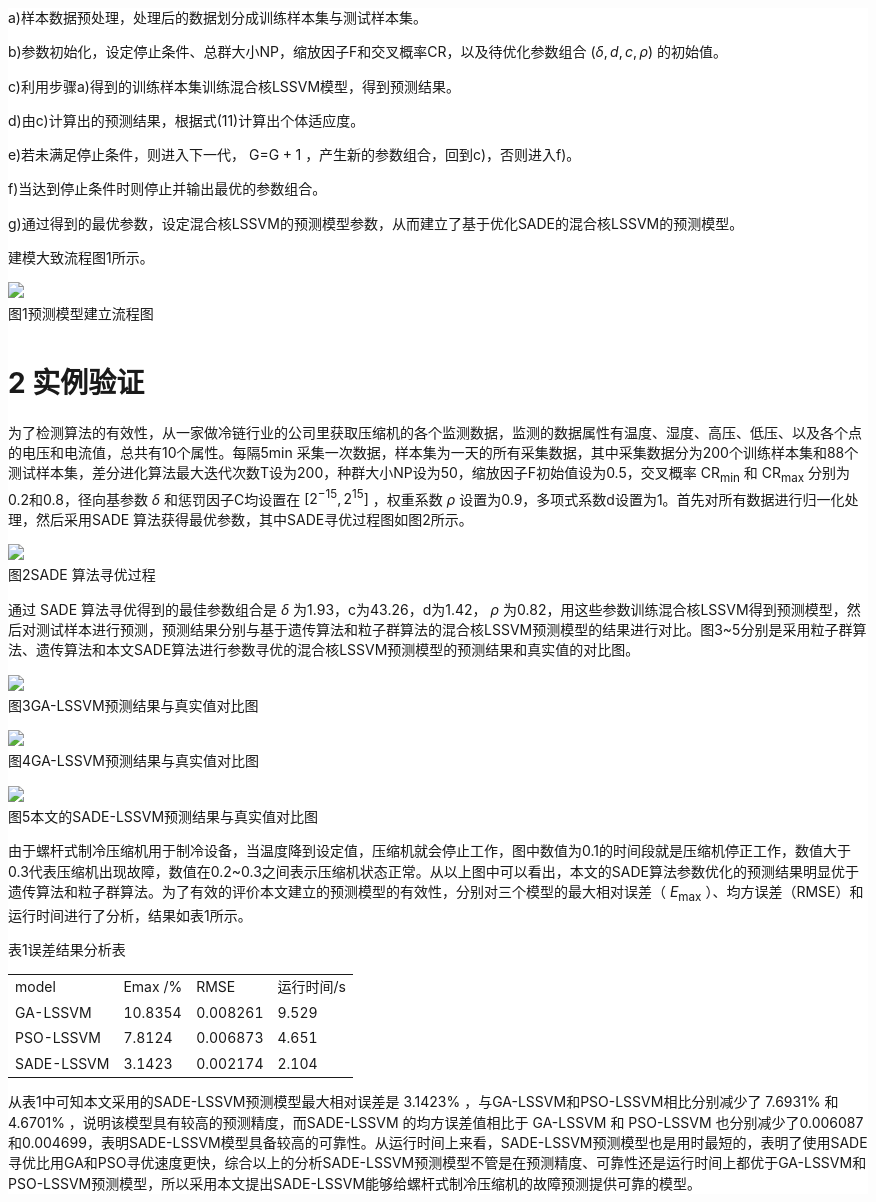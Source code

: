 a)样本数据预处理，处理后的数据划分成训练样本集与测试样本集。

b)参数初始化，设定停止条件、总群大小NP，缩放因子F和交叉概率CR，以及待优化参数组合 $( \delta , d , c , \rho )$ 的初始值。

c)利用步骤a)得到的训练样本集训练混合核LSSVM模型，得到预测结果。

d)由c)计算出的预测结果，根据式(11)计算出个体适应度。

e)若未满足停止条件，则进入下一代， $\scriptstyle { \mathrm { G } = } { \mathrm { G } } + 1$ ，产生新的参数组合，回到c)，否则进入f)。

f)当达到停止条件时则停止并输出最优的参数组合。

g)通过得到的最优参数，设定混合核LSSVM的预测模型参数，从而建立了基于优化SADE的混合核LSSVM的预测模型。

建模大致流程图1所示。

![](images/f2f459a40d0a9b3fbe0798666fe13893265ebaf7080c6538e5615c394109a62f.jpg)  
图1预测模型建立流程图

# 2 实例验证

为了检测算法的有效性，从一家做冷链行业的公司里获取压缩机的各个监测数据，监测的数据属性有温度、湿度、高压、低压、以及各个点的电压和电流值，总共有10个属性。每隔5min 采集一次数据，样本集为一天的所有采集数据，其中采集数据分为200个训练样本集和88个测试样本集，差分进化算法最大迭代次数T设为200，种群大小NP设为50，缩放因子F初始值设为0.5，交叉概率 $\mathrm { C R } _ { \mathrm { m i n } }$ 和 $\mathrm { C R } _ { \mathrm { m a x } }$ 分别为0.2和0.8，径向基参数 $\delta$ 和惩罚因子C均设置在 $[ 2 ^ { - 1 5 } , 2 ^ { 1 5 } ]$ ，权重系数 $\rho$ 设置为0.9，多项式系数d设置为1。首先对所有数据进行归一化处理，然后采用SADE 算法获得最优参数，其中SADE寻优过程图如图2所示。

![](images/14b00abe30a69fc7ed0e5c1aba558397ee74a839b821e1fb382d4cd38cf2be73.jpg)  
图2SADE 算法寻优过程

通过 SADE 算法寻优得到的最佳参数组合是 $\delta$ 为1.93，c为43.26，d为1.42， $\rho$ 为0.82，用这些参数训练混合核LSSVM得到预测模型，然后对测试样本进行预测，预测结果分别与基于遗传算法和粒子群算法的混合核LSSVM预测模型的结果进行对比。图3\~5分别是采用粒子群算法、遗传算法和本文SADE算法进行参数寻优的混合核LSSVM预测模型的预测结果和真实值的对比图。

![](images/813f057ab3fae47d4bbc0c6a5b6f3256da379337c01928a5d1cdf9ce5c9a1be3.jpg)  
图3GA-LSSVM预测结果与真实值对比图

![](images/0186c7013a68159125f4a6dd96291ee3630c0eb46808f231ea06c704ed294d3c.jpg)  
图4GA-LSSVM预测结果与真实值对比图

![](images/03d091fefa6acce665fe4d5e119f3f8a8715d17f2cffbcf29584b0fe81b82c1e.jpg)  
图5本文的SADE-LSSVM预测结果与真实值对比图

由于螺杆式制冷压缩机用于制冷设备，当温度降到设定值，压缩机就会停止工作，图中数值为0.1的时间段就是压缩机停正工作，数值大于0.3代表压缩机出现故障，数值在0.2\~0.3之间表示压缩机状态正常。从以上图中可以看出，本文的SADE算法参数优化的预测结果明显优于遗传算法和粒子群算法。为了有效的评价本文建立的预测模型的有效性，分别对三个模型的最大相对误差（ $E _ { \mathrm { m a x } }$ ）、均方误差（RMSE）和运行时间进行了分析，结果如表1所示。

表1误差结果分析表  

<html><body><table><tr><td>model</td><td>Emax /%</td><td>RMSE</td><td>运行时间/s</td></tr><tr><td>GA-LSSVM</td><td>10.8354</td><td>0.008261</td><td>9.529</td></tr><tr><td>PSO-LSSVM</td><td>7.8124</td><td>0.006873</td><td>4.651</td></tr><tr><td>SADE-LSSVM</td><td>3.1423</td><td>0.002174</td><td>2.104</td></tr></table></body></html>

从表1中可知本文采用的SADE-LSSVM预测模型最大相对误差是 $3 . 1 4 2 3 \%$ ，与GA-LSSVM和PSO-LSSVM相比分别减少了 $7 . 6 9 3 1 \%$ 和 $4 . 6 7 0 1 \%$ ，说明该模型具有较高的预测精度，而SADE-LSSVM 的均方误差值相比于 GA-LSSVM 和 PSO-LSSVM 也分别减少了0.006087 和0.004699，表明SADE-LSSVM模型具备较高的可靠性。从运行时间上来看，SADE-LSSVM预测模型也是用时最短的，表明了使用SADE寻优比用GA和PSO寻优速度更快，综合以上的分析SADE-LSSVM预测模型不管是在预测精度、可靠性还是运行时间上都优于GA-LSSVM和PSO-LSSVM预测模型，所以采用本文提出SADE-LSSVM能够给螺杆式制冷压缩机的故障预测提供可靠的模型。
